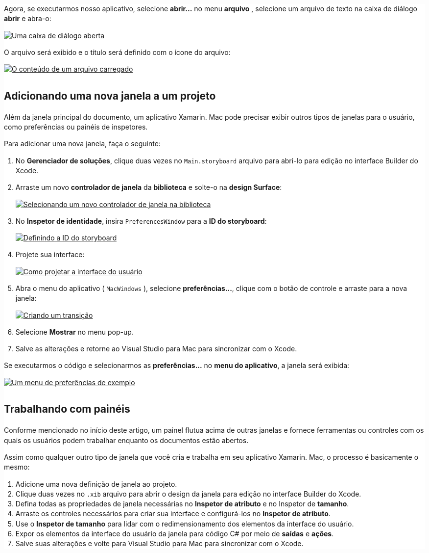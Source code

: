 Agora, se executarmos nosso aplicativo, selecione **abrir...** no menu **arquivo** , selecione um arquivo de texto na caixa de diálogo **abrir** e abra-o:

[![Uma caixa de diálogo aberta](window-images/file03.png)](window-images/file03.png#lightbox)

O arquivo será exibido e o título será definido com o ícone do arquivo:

[![O conteúdo de um arquivo carregado](window-images/file04.png)](window-images/file04.png#lightbox)

## <a name="adding-a-new-window-to-a-project"></a>Adicionando uma nova janela a um projeto

Além da janela principal do documento, um aplicativo Xamarin. Mac pode precisar exibir outros tipos de janelas para o usuário, como preferências ou painéis de inspetores.

Para adicionar uma nova janela, faça o seguinte:

1. No **Gerenciador de soluções**, clique duas vezes no `Main.storyboard` arquivo para abri-lo para edição no interface Builder do Xcode.
2. Arraste um novo **controlador de janela** da **biblioteca** e solte-o na **design Surface**:

    [![Selecionando um novo controlador de janela na biblioteca](window-images/new01.png)](window-images/new01.png#lightbox)
3. No **Inspetor de identidade**, insira `PreferencesWindow` para a **ID do storyboard**: 

    [![Definindo a ID do storyboard](window-images/new02.png)](window-images/new02.png#lightbox)
4. Projete sua interface: 

    [![Como projetar a interface do usuário](window-images/new03.png)](window-images/new03.png#lightbox)
5. Abra o menu do aplicativo ( `MacWindows` ), selecione **preferências...**, clique com o botão de controle e arraste para a nova janela: 

    [![Criando um transição](window-images/new05.png)](window-images/new05.png#lightbox)
6. Selecione **Mostrar** no menu pop-up.
7. Salve as alterações e retorne ao Visual Studio para Mac para sincronizar com o Xcode.

Se executarmos o código e selecionarmos as **preferências...** no **menu do aplicativo**, a janela será exibida:

[![Um menu de preferências de exemplo](window-images/new04.png)](window-images/new04.png#lightbox)

## <a name="working-with-panels"></a>Trabalhando com painéis

Conforme mencionado no início deste artigo, um painel flutua acima de outras janelas e fornece ferramentas ou controles com os quais os usuários podem trabalhar enquanto os documentos estão abertos. 

Assim como qualquer outro tipo de janela que você cria e trabalha em seu aplicativo Xamarin. Mac, o processo é basicamente o mesmo:

1. Adicione uma nova definição de janela ao projeto.
2. Clique duas vezes no `.xib` arquivo para abrir o design da janela para edição no interface Builder do Xcode.
3. Defina todas as propriedades de janela necessárias no **Inspetor de atributo** e no Inspetor de **tamanho**.
4. Arraste os controles necessários para criar sua interface e configurá-los no **Inspetor de atributo**.
5. Use o **Inspetor de tamanho** para lidar com o redimensionamento dos elementos da interface do usuário.
6. Expor os elementos da interface do usuário da janela para código C# por meio de **saídas** e **ações**.
7. Salve suas alterações e volte para Visual Studio para Mac para sincronizar com o Xcode.
